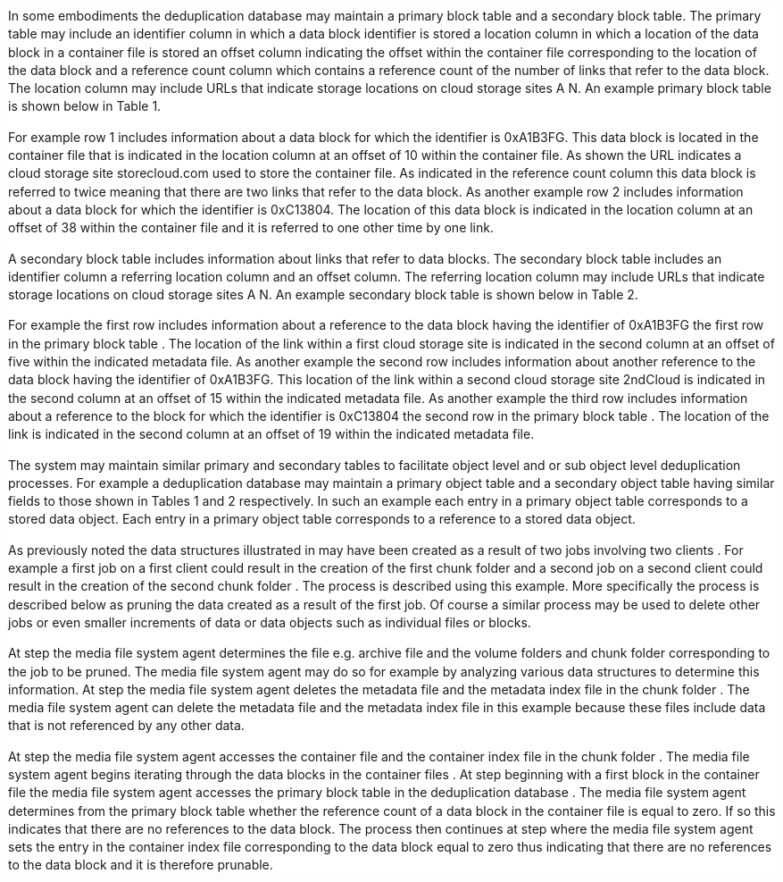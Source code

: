 In some embodiments the deduplication database may maintain a primary block table and a secondary block table. The primary table may include an identifier column in which a data block identifier is stored a location column in which a location of the data block in a container file is stored an offset column indicating the offset within the container file corresponding to the location of the data block and a reference count column which contains a reference count of the number of links that refer to the data block. The location column may include URLs that indicate storage locations on cloud storage sites A N. An example primary block table is shown below in Table 1.

For example row 1 includes information about a data block for which the identifier is 0xA1B3FG. This data block is located in the container file that is indicated in the location column at an offset of 10 within the container file. As shown the URL indicates a cloud storage site storecloud.com used to store the container file. As indicated in the reference count column this data block is referred to twice meaning that there are two links that refer to the data block. As another example row 2 includes information about a data block for which the identifier is 0xC13804. The location of this data block is indicated in the location column at an offset of 38 within the container file and it is referred to one other time by one link.

A secondary block table includes information about links that refer to data blocks. The secondary block table includes an identifier column a referring location column and an offset column. The referring location column may include URLs that indicate storage locations on cloud storage sites A N. An example secondary block table is shown below in Table 2.

For example the first row includes information about a reference to the data block having the identifier of 0xA1B3FG the first row in the primary block table . The location of the link within a first cloud storage site is indicated in the second column at an offset of five within the indicated metadata file. As another example the second row includes information about another reference to the data block having the identifier of 0xA1B3FG. This location of the link within a second cloud storage site 2ndCloud is indicated in the second column at an offset of 15 within the indicated metadata file. As another example the third row includes information about a reference to the block for which the identifier is 0xC13804 the second row in the primary block table . The location of the link is indicated in the second column at an offset of 19 within the indicated metadata file.

The system may maintain similar primary and secondary tables to facilitate object level and or sub object level deduplication processes. For example a deduplication database may maintain a primary object table and a secondary object table having similar fields to those shown in Tables 1 and 2 respectively. In such an example each entry in a primary object table corresponds to a stored data object. Each entry in a primary object table corresponds to a reference to a stored data object.

As previously noted the data structures illustrated in may have been created as a result of two jobs involving two clients . For example a first job on a first client could result in the creation of the first chunk folder and a second job on a second client could result in the creation of the second chunk folder . The process is described using this example. More specifically the process is described below as pruning the data created as a result of the first job. Of course a similar process may be used to delete other jobs or even smaller increments of data or data objects such as individual files or blocks.

At step the media file system agent determines the file e.g. archive file and the volume folders and chunk folder corresponding to the job to be pruned. The media file system agent may do so for example by analyzing various data structures to determine this information. At step the media file system agent deletes the metadata file and the metadata index file in the chunk folder . The media file system agent can delete the metadata file and the metadata index file in this example because these files include data that is not referenced by any other data.

At step the media file system agent accesses the container file and the container index file in the chunk folder . The media file system agent begins iterating through the data blocks in the container files . At step beginning with a first block in the container file the media file system agent accesses the primary block table in the deduplication database . The media file system agent determines from the primary block table whether the reference count of a data block in the container file is equal to zero. If so this indicates that there are no references to the data block. The process then continues at step where the media file system agent sets the entry in the container index file corresponding to the data block equal to zero thus indicating that there are no references to the data block and it is therefore prunable.
